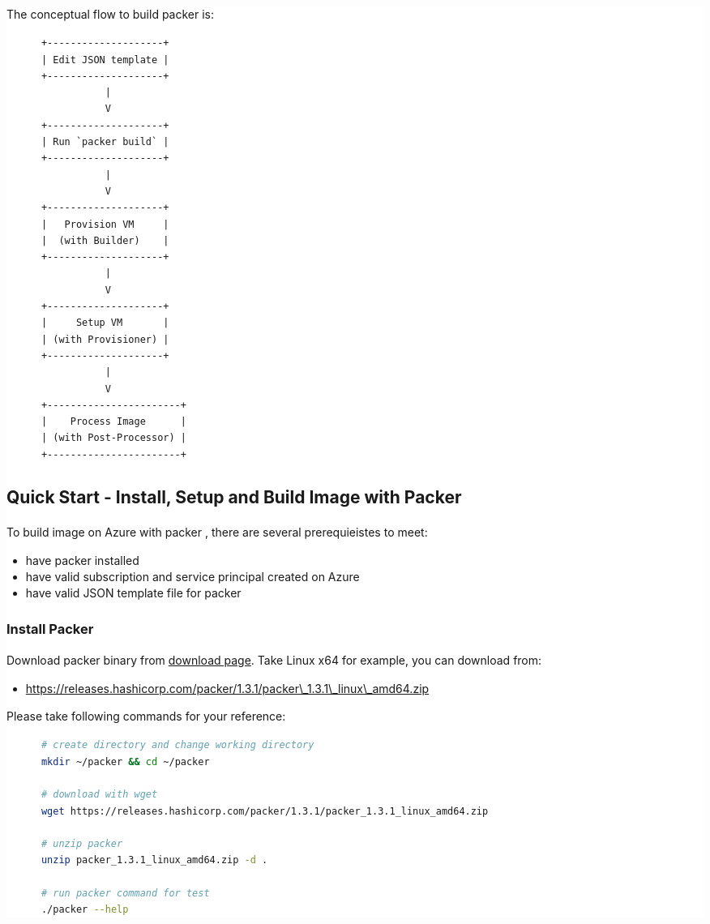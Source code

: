 The conceptual flow to build packer is:

```
      +--------------------+ 
      | Edit JSON template |
      +--------------------+
                 |
                 V
      +--------------------+
      | Run `packer build` |
      +--------------------+
                 |
                 V
      +--------------------+
      |   Provision VM     |
      |  (with Builder)    |
      +--------------------+
                 |
                 V
      +--------------------+
      |     Setup VM       |
      | (with Provisioner) |
      +--------------------+
                 |
                 V
      +-----------------------+
      |    Process Image      |
      | (with Post-Processor) |
      +-----------------------+
```

## Quick Start - Install, Setup and Build Image with Packer

To build image on Azure with packer , there are several prerequieistes to meet:

- have packer installed
- have valid subscription and service principal created on Azure
- have valid JSON template file for packer

### Install Packer

Download packer binary from [download page](https://www.packer.io/downloads.html).
Take Linux x64 for example, you can download from:

- https://releases.hashicorp.com/packer/1.3.1/packer\_1.3.1\_linux\_amd64.zip

Please take following commands for your reference:

```bash
      # create directory and change working directory
      mkdir ~/packer && cd ~/packer
      
      # download with wget
      wget https://releases.hashicorp.com/packer/1.3.1/packer_1.3.1_linux_amd64.zip
      
      # unzip packer
      unzip packer_1.3.1_linux_amd64.zip -d .
      
      # run packer command for test
      ./packer --help
```
